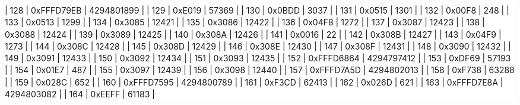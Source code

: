 |     128 | 0xFFFD79EB  |  4294801899 |
|     129 | 0xE019      |       57369 |
|     130 | 0x0BDD      |        3037 |
|     131 | 0x0515      |        1301 |
|     132 | 0x00F8      |         248 |
|     133 | 0x0513      |        1299 |
|     134 | 0x3085      |       12421 |
|     135 | 0x3086      |       12422 |
|     136 | 0x04F8      |        1272 |
|     137 | 0x3087      |       12423 |
|     138 | 0x3088      |       12424 |
|     139 | 0x3089      |       12425 |
|     140 | 0x308A      |       12426 |
|     141 | 0x0016      |          22 |
|     142 | 0x308B      |       12427 |
|     143 | 0x04F9      |        1273 |
|     144 | 0x308C      |       12428 |
|     145 | 0x308D      |       12429 |
|     146 | 0x308E      |       12430 |
|     147 | 0x308F      |       12431 |
|     148 | 0x3090      |       12432 |
|     149 | 0x3091      |       12433 |
|     150 | 0x3092      |       12434 |
|     151 | 0x3093      |       12435 |
|     152 | 0xFFFD6864  |  4294797412 |
|     153 | 0xDF69      |       57193 |
|     154 | 0x01E7      |         487 |
|     155 | 0x3097      |       12439 |
|     156 | 0x3098      |       12440 |
|     157 | 0xFFFD7A5D  |  4294802013 |
|     158 | 0xF738      |       63288 |
|     159 | 0x028C      |         652 |
|     160 | 0xFFFD7595  |  4294800789 |
|     161 | 0xF3CD      |       62413 |
|     162 | 0x026D      |         621 |
|     163 | 0xFFFD7E8A  |  4294803082 |
|     164 | 0xEEFF      |       61183 |